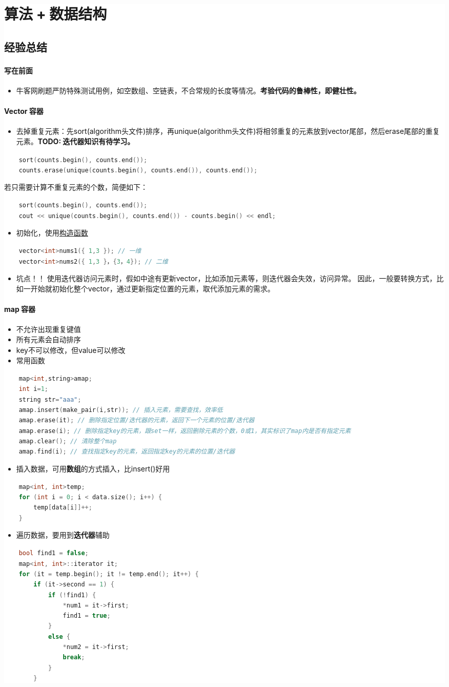 # 算法 + 数据结构
## 经验总结
#### 写在前面
- 牛客网刷题严防特殊测试用例，如空数组、空链表，不合常规的长度等情况。**考验代码的鲁棒性，即健壮性。**

#### Vector 容器
- 去掉重复元素：先sort(algorithm头文件)排序，再unique(algorithm头文件)将相邻重复的元素放到vector尾部，然后erase尾部的重复元素。**TODO: 迭代器知识有待学习。**
``` C++
    sort(counts.begin(), counts.end());
    counts.erase(unique(counts.begin(), counts.end()), counts.end());
```
若只需要计算不重复元素的个数，简便如下：
```C++
    sort(counts.begin(), counts.end());
    cout << unique(counts.begin(), counts.end()) - counts.begin() << endl;
```
- 初始化，使用[构造函数](https://blog.csdn.net/huang_xw/article/details/8213617)
``` C++
    vector<int>nums1({ 1,3 }); // 一维
    vector<int>nums2({ 1,3 }，{3，4}); // 二维
```
- 坑点！！
使用迭代器访问元素时，假如中途有更新vector，比如添加元素等，则迭代器会失效，访问异常。
因此，一般要转换方式，比如一开始就初始化整个vector，通过更新指定位置的元素，取代添加元素的需求。

#### map 容器
- 不允许出现重复键值
- 所有元素会自动排序
- key不可以修改，但value可以修改
- 常用函数
``` C++
    map<int,string>amap;
    int i=1;
    string str="aaa";
    amap.insert(make_pair(i,str)); // 插入元素，需要查找，效率低
    amap.erase(it); // 删除指定位置/迭代器的元素，返回下一个元素的位置/迭代器
    amap.erase(i); // 删除指定key的元素，跟set一样，返回删除元素的个数，0或1，其实标识了map内是否有指定元素
    amap.clear(); // 清除整个map
    amap.find(i); // 查找指定key的元素，返回指定key的元素的位置/迭代器
```
- 插入数据，可用**数组**的方式插入，比insert()好用
``` C++
    map<int, int>temp;
    for (int i = 0; i < data.size(); i++) {
        temp[data[i]]++;
    }
```
- 遍历数据，要用到**迭代器**辅助
``` C++
    bool find1 = false;
    map<int, int>::iterator it;
    for (it = temp.begin(); it != temp.end(); it++) {
        if (it->second == 1) {
            if (!find1) {
                *num1 = it->first;
                find1 = true;
            }
            else {
                *num2 = it->first;
                break;
            }
        }
```